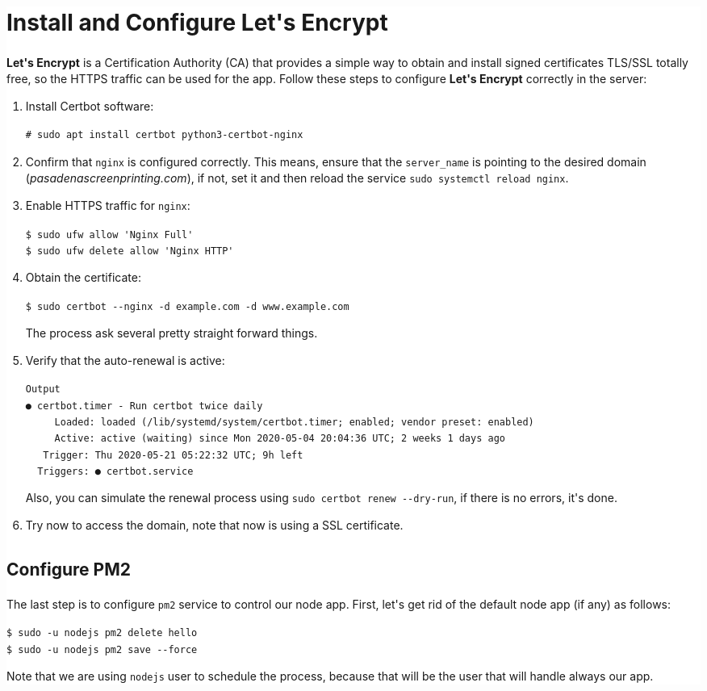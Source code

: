 # Install and Configure Let's Encrypt

**Let's Encrypt** is a Certification Authority (CA) that provides a simple way to obtain and install signed certificates TLS/SSL totally free, so the HTTPS traffic can be used for the app. Follow these steps to configure **Let's Encrypt** correctly in the server:

1. Install Certbot software:

   ```
   # sudo apt install certbot python3-certbot-nginx
   ```

2. Confirm that `nginx` is configured correctly. This means, ensure that the `server_name` is pointing to the desired domain (_pasadenascreenprinting.com_), if not, set it and then reload the service `sudo systemctl reload nginx`.

3. Enable HTTPS traffic for `nginx`:

   ```
   $ sudo ufw allow 'Nginx Full'
   $ sudo ufw delete allow 'Nginx HTTP'
   ```

4. Obtain the certificate:

   ```
   $ sudo certbot --nginx -d example.com -d www.example.com
   ```

   The process ask several pretty straight forward things.

5. Verify that the auto-renewal is active:

   ```
   Output
   ● certbot.timer - Run certbot twice daily
        Loaded: loaded (/lib/systemd/system/certbot.timer; enabled; vendor preset: enabled)
        Active: active (waiting) since Mon 2020-05-04 20:04:36 UTC; 2 weeks 1 days ago
      Trigger: Thu 2020-05-21 05:22:32 UTC; 9h left
     Triggers: ● certbot.service
   ```

   Also, you can simulate the renewal process using `sudo certbot renew --dry-run`, if there is no errors, it's done.

6. Try now to access the domain, note that now is using a SSL certificate.

## Configure PM2

The last step is to configure `pm2` service to control our node app. First, let's get rid of the default node app (if any) as follows:

```
$ sudo -u nodejs pm2 delete hello
$ sudo -u nodejs pm2 save --force
```

Note that we are using `nodejs` user to schedule the process, because that will be the user that will handle always our app.
